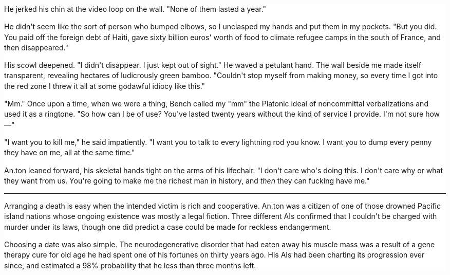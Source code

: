 He jerked his chin at the video loop on the wall.
"None of them lasted a year."

He didn't seem like the sort of person who bumped elbows,
so I unclasped my hands and put them in my pockets.
"But you did.
You paid off the foreign debt of Haiti,
gave sixty billion euros' worth of food to climate refugee camps in the south of France,
and then disappeared."

His scowl deepened.
"I didn't disappear.
I just kept out of sight."
He waved a petulant hand.
The wall beside me made itself transparent,
revealing hectares of ludicrously green bamboo.
"Couldn't stop myself from making money,
so every time I got into the red zone
I threw it all at some godawful idiocy like this."

"Mm."
Once upon a time,
when we were a thing,
Bench called my "mm" the Platonic ideal of noncommittal verbalizations
and used it as a ringtone.
"So how can I be of use?
You've lasted twenty years without the kind of service I provide.
I'm not sure how—"

"I want you to kill me,"
he said impatiently.
"I want you to talk to every lightning rod you know.
I want you to dump every penny they have on me,
all at the same time."

An.ton leaned forward,
his skeletal hands tight on the arms of his lifechair.
"I don't care who's doing this.
I don't care why or what they want from us.
You're going to make me the richest man in history,
and *then* they can fucking have me."

---

Arranging a death is easy when the intended victim is rich and cooperative.
An.ton was a citizen of one of those drowned Pacific island nations
whose ongoing existence was mostly a legal fiction.
Three different AIs confirmed that I couldn't be charged with murder under its laws,
though one did predict a case could be made for reckless endangerment.

Choosing a date was also simple.
The neurodegenerative disorder that had eaten away his muscle mass
was a result of a gene therapy cure for old age
he had spent one of his fortunes on thirty years ago.
His AIs had been charting its progression ever since,
and estimated a 98% probability that he less than three months left.
